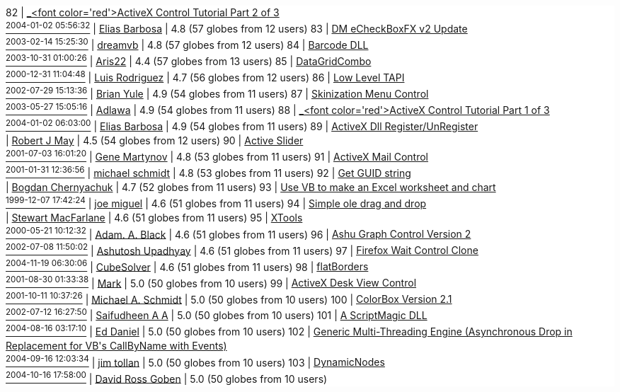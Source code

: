 82 | [\_\<font color='red'\>ActiveX Control Tutorial Part 2 of 3<br /><sup>2004-01-02 05:56:32</sup>](https://github.com/Planet-Source-Code/elias-barbosa-font-color-red-activex-control-tutorial-part-2-of-3__1-50730) | [Elias Barbosa](../ByAuthor/elias-barbosa.md) | 4.8 (57 globes from 12 users)
83 | [DM eCheckBoxFX v2 Update<br /><sup>2003-02-14 15:25:30</sup>](https://github.com/Planet-Source-Code/dreamvb-dm-echeckboxfx-v2-update__1-62116) | [dreamvb](../ByAuthor/dreamvb.md) | 4.8 (57 globes from 12 users)
84 | [Barcode DLL<br /><sup>2003-10-31 01:00:26</sup>](https://github.com/Planet-Source-Code/aris22-barcode-dll__1-49549) | [Aris22](../ByAuthor/aris22.md) | 4.4 (57 globes from 13 users)
85 | [DataGridCombo<br /><sup>2000-12-31 11:04:48</sup>](https://github.com/Planet-Source-Code/luis-rodriguez-datagridcombo__1-13969) | [Luis Rodriguez](../ByAuthor/luis-rodriguez.md) | 4.7 (56 globes from 12 users)
86 | [Low Level TAPI<br /><sup>2002-07-29 15:13:36</sup>](https://github.com/Planet-Source-Code/brian-yule-low-level-tapi__1-37398) | [Brian Yule](../ByAuthor/brian-yule.md) | 4.9 (54 globes from 11 users)
87 | [Skinization Menu Control<br /><sup>2003-05-27 15:05:16</sup>](https://github.com/Planet-Source-Code/adlawa-skinization-menu-control__1-48986) | [Adlawa](../ByAuthor/adlawa.md) | 4.9 (54 globes from 11 users)
88 | [\_\<font color='red'\>ActiveX Control Tutorial Part 1 of 3<br /><sup>2004-01-02 06:03:00</sup>](https://github.com/Planet-Source-Code/elias-barbosa-font-color-red-activex-control-tutorial-part-1-of-3__1-50729) | [Elias Barbosa](../ByAuthor/elias-barbosa.md) | 4.9 (54 globes from 11 users)
89 | [ActiveX Dll Register/UnRegister<br />](https://github.com/Planet-Source-Code/robert-j-may-activex-dll-register-unregister__1-46775) | [Robert J May](../ByAuthor/robert-j-may.md) | 4.5 (54 globes from 12 users)
90 | [Active Slider<br /><sup>2001-07-03 16:01:20</sup>](https://github.com/Planet-Source-Code/gene-martynov-active-slider__1-12249) | [Gene Martynov](../ByAuthor/gene-martynov.md) | 4.8 (53 globes from 11 users)
91 | [ActiveX Mail Control<br /><sup>2001-01-31 12:36:56</sup>](https://github.com/Planet-Source-Code/michael-schmidt-activex-mail-control__1-14874) | [michael schmidt](../ByAuthor/michael-schmidt.md) | 4.8 (53 globes from 11 users)
92 | [Get GUID string<br />](https://github.com/Planet-Source-Code/bogdan-chernyachuk-get-guid-string__1-2642) | [Bogdan Chernyachuk](../ByAuthor/bogdan-chernyachuk.md) | 4.7 (52 globes from 11 users)
93 | [Use VB to make an Excel worksheet and chart<br /><sup>1999-12-07 17:42:24</sup>](https://github.com/Planet-Source-Code/joe-miguel-use-vb-to-make-an-excel-worksheet-and-chart__1-4785) | [joe miguel](../ByAuthor/joe-miguel.md) | 4.6 (51 globes from 11 users)
94 | [Simple ole drag and drop<br />](https://github.com/Planet-Source-Code/stewart-macfarlane-simple-ole-drag-and-drop__1-6598) | [Stewart MacFarlane](../ByAuthor/stewart-macfarlane.md) | 4.6 (51 globes from 11 users)
95 | [XTools<br /><sup>2000-05-21 10:12:32</sup>](https://github.com/Planet-Source-Code/adam-a-black-xtools__1-7471) | [Adam\. A\. Black](../ByAuthor/adam-a-black.md) | 4.6 (51 globes from 11 users)
96 | [Ashu Graph Control Version 2<br /><sup>2002-07-08 11:50:02</sup>](https://github.com/Planet-Source-Code/ashutosh-upadhyay-ashu-graph-control-version-2__1-36451) | [Ashutosh Upadhyay](../ByAuthor/ashutosh-upadhyay.md) | 4.6 (51 globes from 11 users)
97 | [Firefox Wait Control Clone<br /><sup>2004-11-19 06:30:06</sup>](https://github.com/Planet-Source-Code/cubesolver-firefox-wait-control-clone__1-57281) | [CubeSolver](../ByAuthor/cubesolver.md) | 4.6 (51 globes from 11 users)
98 | [flatBorders<br /><sup>2001-08-30 01:33:38</sup>](https://github.com/Planet-Source-Code/mark-flatborders__1-26788) | [Mark](../ByAuthor/mark.md) | 5.0 (50 globes from 10 users)
99 | [ActiveX Desk View Control<br /><sup>2001-10-11 10:37:26</sup>](https://github.com/Planet-Source-Code/michael-a-schmidt-activex-desk-view-control__1-27994) | [Michael A\. Schmidt](../ByAuthor/michael-a-schmidt.md) | 5.0 (50 globes from 10 users)
100 | [ColorBox Version 2\.1<br /><sup>2002-07-12 16:27:50</sup>](https://github.com/Planet-Source-Code/saifudheen-a-a-colorbox-version-2-1__1-38924) | [Saifudheen A A](../ByAuthor/saifudheen-a-a.md) | 5.0 (50 globes from 10 users)
101 | [A ScriptMagic DLL<br /><sup>2004-08-16 03:17:10</sup>](https://github.com/Planet-Source-Code/ed-daniel-a-scriptmagic-dll__1-55570) | [Ed Daniel](../ByAuthor/ed-daniel.md) | 5.0 (50 globes from 10 users)
102 | [Generic Multi\-Threading Engine  \(Asynchronous Drop in Replacement for VB's CallByName with Events\)<br /><sup>2004-09-16 12:03:34</sup>](https://github.com/Planet-Source-Code/jim-tollan-generic-multi-threading-engine-asynchronous-drop-in-replacement-for-vb-s-callby__1-56175) | [jim tollan](../ByAuthor/jim-tollan.md) | 5.0 (50 globes from 10 users)
103 | [DynamicNodes<br /><sup>2004-10-16 17:58:00</sup>](https://github.com/Planet-Source-Code/david-ross-goben-dynamicnodes__1-56771) | [David Ross Goben](../ByAuthor/david-ross-goben.md) | 5.0 (50 globes from 10 users)